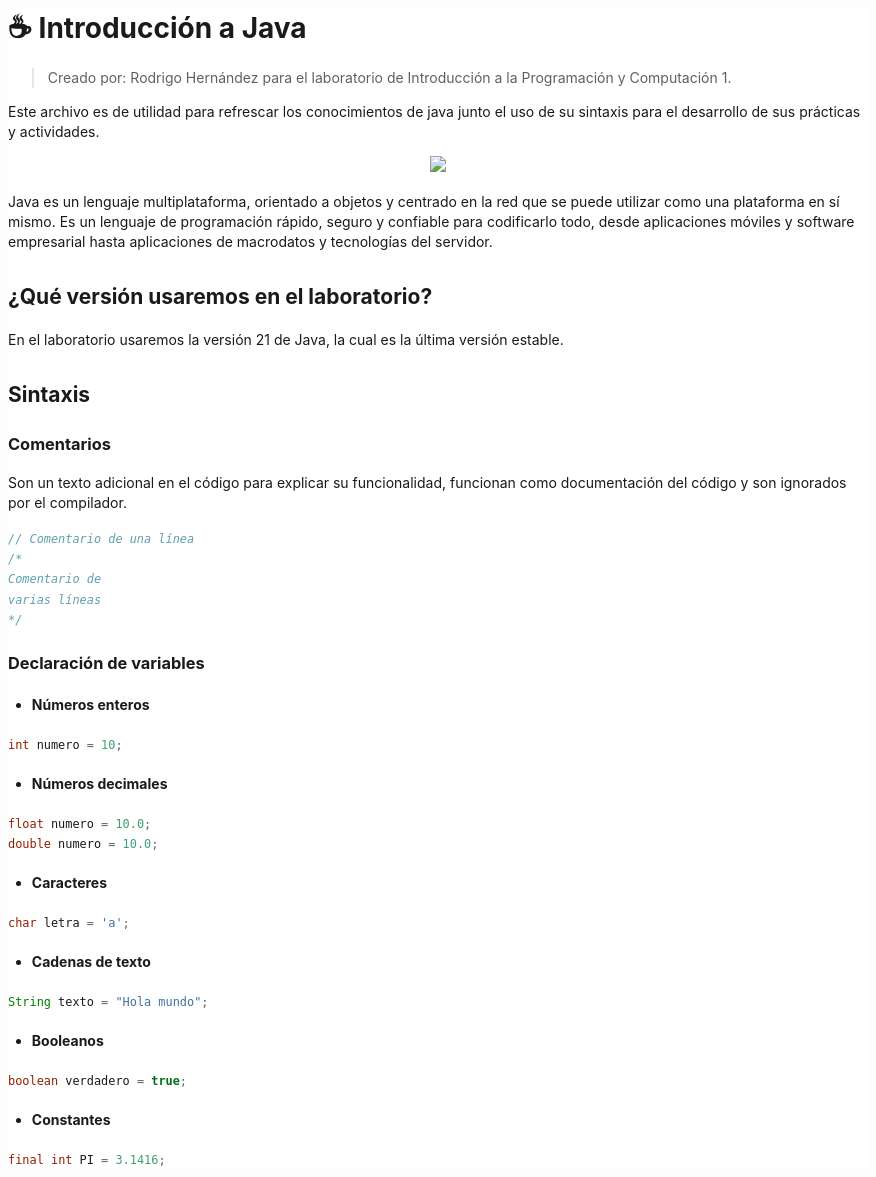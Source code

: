 # ☕ Introducción a Java

>Creado por: Rodrigo Hernández para el laboratorio de Introducción a la Programación y Computación 1.

Este archivo es de utilidad para refrescar los conocimientos de java junto el uso de su sintaxis para el desarrollo de sus prácticas y actividades.

<div align="center"><img src="https://i.blogs.es/e7b69c/java_logo/450_1000.webp" width="200"/></div>

Java es un lenguaje multiplataforma, orientado a objetos y centrado en la red que se puede utilizar como una plataforma en sí mismo. Es un lenguaje de programación rápido, seguro y confiable para codificarlo todo, desde aplicaciones móviles y software empresarial hasta aplicaciones de macrodatos y tecnologías del servidor.

## ¿Qué versión usaremos en el laboratorio?
En el laboratorio usaremos la versión 21 de Java, la cual es la última versión estable.

## Sintaxis

### Comentarios

Son un texto adicional en el código para explicar su funcionalidad, funcionan como documentación del código y son ignorados por el compilador. 

```java
// Comentario de una línea
/*
Comentario de
varias líneas
*/
```

### Declaración de variables

- #### Números enteros
```java
int numero = 10;
```
- #### Números decimales
```java
float numero = 10.0;
double numero = 10.0;
```
- #### Caracteres
```java
char letra = 'a';
```
- #### Cadenas de texto
```java
String texto = "Hola mundo";
```
- #### Booleanos
```java
boolean verdadero = true;
```
- #### Constantes
```java
final int PI = 3.1416;
```
